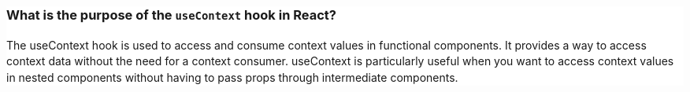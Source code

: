 ### What is the purpose of the `useContext` hook in React?
The useContext hook is used to access and consume context values in functional components. It provides a way to access context data without the need for a context consumer. useContext is particularly useful when you want to access context values in nested components without having to pass props through intermediate components.